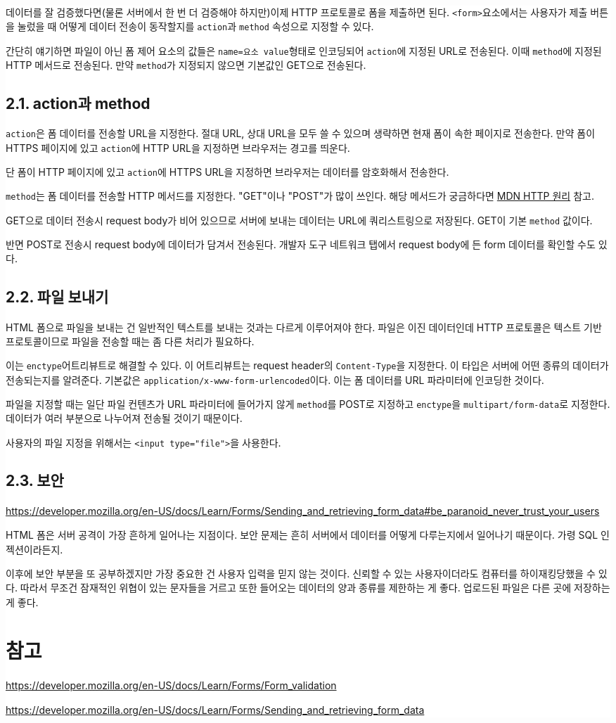 데이터를 잘 검증했다면(물론 서버에서 한 번 더 검증해야 하지만)이제 HTTP 프로토콜로 폼을 제출하면 된다. `<form>`요소에서는 사용자가 제출 버튼을 눌렀을 때 어떻게 데이터 전송이 동작할지를 `action`과 `method` 속성으로 지정할 수 있다.

간단히 얘기하면 파일이 아닌 폼 제어 요소의 값들은 `name=요소 value`형태로 인코딩되어 `action`에 지정된 URL로 전송된다. 이때 `method`에 지정된 HTTP 메서드로 전송된다. 만약 `method`가 지정되지 않으면 기본값인 GET으로 전송된다.

## 2.1. action과 method

`action`은 폼 데이터를 전송할 URL을 지정한다. 절대 URL, 상대 URL을 모두 쓸 수 있으며 생략하면 현재 폼이 속한 페이지로 전송한다. 만약 폼이 HTTPS 페이지에 있고 `action`에 HTTP URL을 지정하면 브라우저는 경고를 띄운다. 

단 폼이 HTTP 페이지에 있고 `action`에 HTTPS URL을 지정하면 브라우저는 데이터를 암호화해서 전송한다.

`method`는 폼 데이터를 전송할 HTTP 메서드를 지정한다. "GET"이나 "POST"가 많이 쓰인다. 해당 메서드가 궁금하다면 [MDN HTTP 원리](https://developer.mozilla.org/en-US/docs/Web/HTTP/Overview) 참고.

GET으로 데이터 전송시 request body가 비어 있으므로 서버에 보내는 데이터는 URL에 쿼리스트링으로 저장된다. GET이 기본 `method` 값이다.

반면 POST로 전송시 request body에 데이터가 담겨서 전송된다. 개발자 도구 네트워크 탭에서 request body에 든 form 데이터를 확인할 수도 있다.

## 2.2. 파일 보내기

HTML 폼으로 파일을 보내는 건 일반적인 텍스트를 보내는 것과는 다르게 이루어져야 한다. 파일은 이진 데이터인데 HTTP 프로토콜은 텍스트 기반 프로토콜이므로 파일을 전송할 때는 좀 다른 처리가 필요하다.

이는 `enctype`어트리뷰트로 해결할 수 있다. 이 어트리뷰트는 request header의 `Content-Type`을 지정한다. 이 타입은 서버에 어떤 종류의 데이터가 전송되는지를 알려준다. 기본값은 `application/x-www-form-urlencoded`이다. 이는 폼 데이터를 URL 파라미터에 인코딩한 것이다.

파일을 지정할 때는 일단 파일 컨텐츠가 URL 파라미터에 들어가지 않게 `method`를 POST로 지정하고 `enctype`을 `multipart/form-data`로 지정한다. 데이터가 여러 부분으로 나누어져 전송될 것이기 때문이다.

사용자의 파일 지정을 위해서는 `<input type="file">`을 사용한다.

## 2.3. 보안

https://developer.mozilla.org/en-US/docs/Learn/Forms/Sending_and_retrieving_form_data#be_paranoid_never_trust_your_users

HTML 폼은 서버 공격이 가장 흔하게 일어나는 지점이다. 보안 문제는 흔히 서버에서 데이터를 어떻게 다루는지에서 일어나기 때문이다. 가령 SQL 인젝션이라든지.

이후에 보안 부분을 또 공부하겠지만 가장 중요한 건 사용자 입력을 믿지 않는 것이다. 신뢰할 수 있는 사용자이더라도 컴퓨터를 하이재킹당했을 수 있다. 따라서 무조건 잠재적인 위협이 있는 문자들을 거르고 또한 들어오는 데이터의 양과 종류를 제한하는 게 좋다. 업로드된 파일은 다른 곳에 저장하는 게 좋다.

# 참고

https://developer.mozilla.org/en-US/docs/Learn/Forms/Form_validation

https://developer.mozilla.org/en-US/docs/Learn/Forms/Sending_and_retrieving_form_data